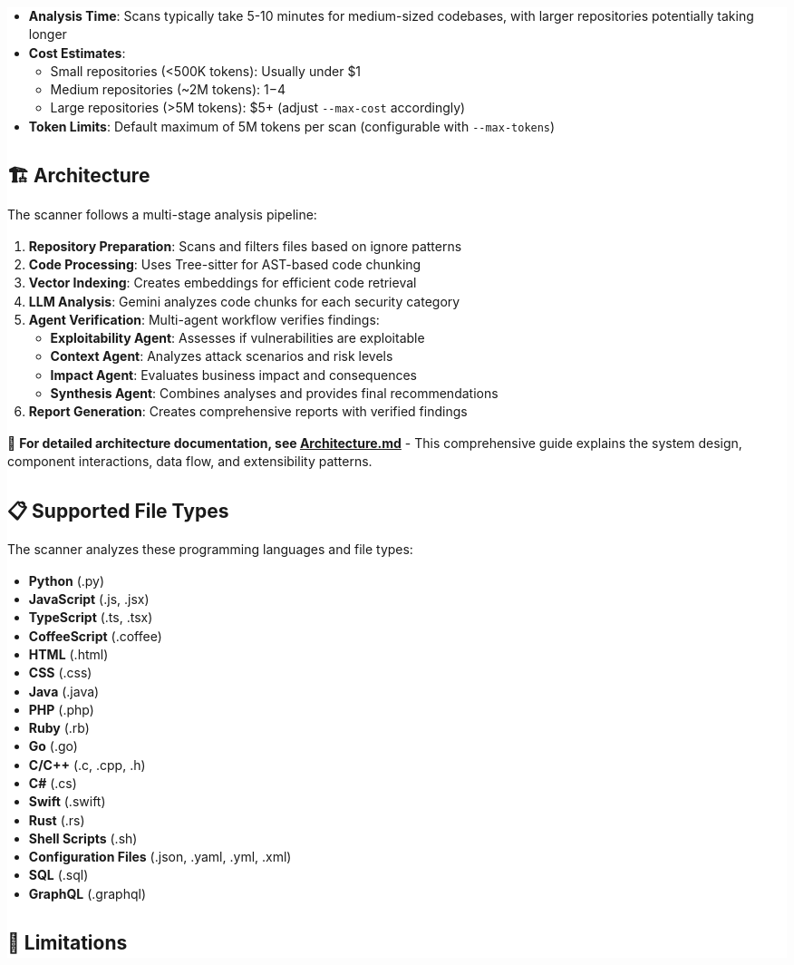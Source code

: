 - **Analysis Time**: Scans typically take 5-10 minutes for medium-sized codebases, with larger repositories potentially taking longer
- **Cost Estimates**:
  - Small repositories (<500K tokens): Usually under $1
  - Medium repositories (~2M tokens): $1-$4
  - Large repositories (>5M tokens): $5+ (adjust `--max-cost` accordingly)
- **Token Limits**: Default maximum of 5M tokens per scan (configurable with `--max-tokens`)

## 🏗️ Architecture

The scanner follows a multi-stage analysis pipeline:

1. **Repository Preparation**: Scans and filters files based on ignore patterns
2. **Code Processing**: Uses Tree-sitter for AST-based code chunking
3. **Vector Indexing**: Creates embeddings for efficient code retrieval
4. **LLM Analysis**: Gemini analyzes code chunks for each security category
5. **Agent Verification**: Multi-agent workflow verifies findings:
   - **Exploitability Agent**: Assesses if vulnerabilities are exploitable
   - **Context Agent**: Analyzes attack scenarios and risk levels
   - **Impact Agent**: Evaluates business impact and consequences
   - **Synthesis Agent**: Combines analyses and provides final recommendations
6. **Report Generation**: Creates comprehensive reports with verified findings

📖 **For detailed architecture documentation, see [Architecture.md](architecture.md)** - This comprehensive guide explains the system design, component interactions, data flow, and extensibility patterns.

## 📋 Supported File Types

The scanner analyzes these programming languages and file types:

- **Python** (.py)
- **JavaScript** (.js, .jsx)
- **TypeScript** (.ts, .tsx)
- **CoffeeScript** (.coffee)
- **HTML** (.html)
- **CSS** (.css)
- **Java** (.java)
- **PHP** (.php)
- **Ruby** (.rb)
- **Go** (.go)
- **C/C++** (.c, .cpp, .h)
- **C#** (.cs)
- **Swift** (.swift)
- **Rust** (.rs)
- **Shell Scripts** (.sh)
- **Configuration Files** (.json, .yaml, .yml, .xml)
- **SQL** (.sql)
- **GraphQL** (.graphql)

## 🚫 Limitations
